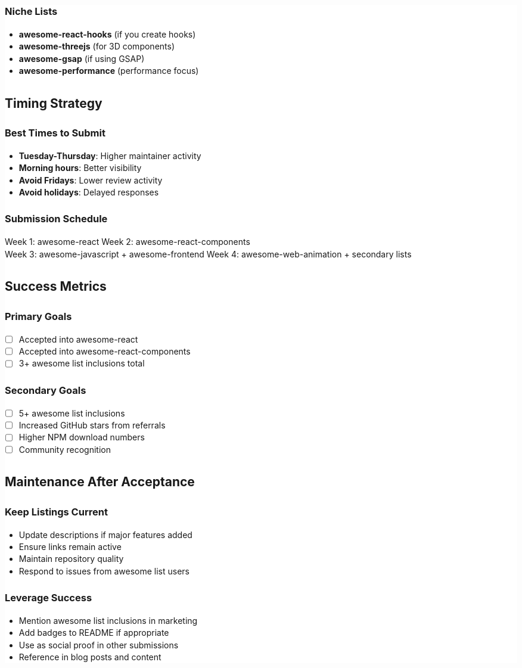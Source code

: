 ### Niche Lists
- **awesome-react-hooks** (if you create hooks)
- **awesome-threejs** (for 3D components)
- **awesome-gsap** (if using GSAP)
- **awesome-performance** (performance focus)

## Timing Strategy

### Best Times to Submit
- **Tuesday-Thursday**: Higher maintainer activity
- **Morning hours**: Better visibility
- **Avoid Fridays**: Lower review activity
- **Avoid holidays**: Delayed responses

### Submission Schedule
Week 1: awesome-react
Week 2: awesome-react-components  
Week 3: awesome-javascript + awesome-frontend
Week 4: awesome-web-animation + secondary lists

## Success Metrics

### Primary Goals
- [ ] Accepted into awesome-react
- [ ] Accepted into awesome-react-components
- [ ] 3+ awesome list inclusions total

### Secondary Goals
- [ ] 5+ awesome list inclusions
- [ ] Increased GitHub stars from referrals
- [ ] Higher NPM download numbers
- [ ] Community recognition

## Maintenance After Acceptance

### Keep Listings Current
- Update descriptions if major features added
- Ensure links remain active
- Maintain repository quality
- Respond to issues from awesome list users

### Leverage Success
- Mention awesome list inclusions in marketing
- Add badges to README if appropriate
- Use as social proof in other submissions
- Reference in blog posts and content
